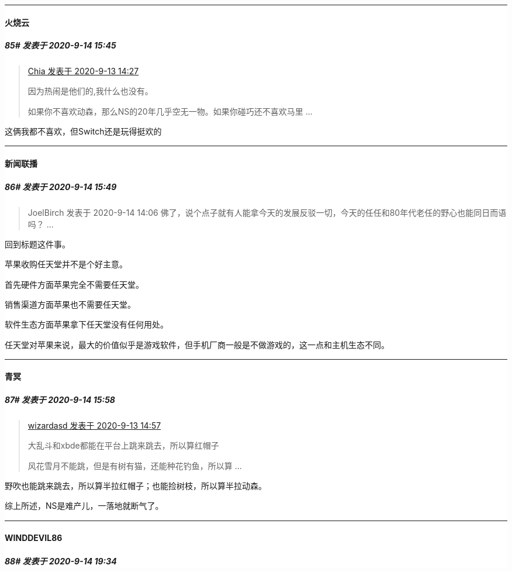 
-----

####  火烧云  
##### 85#       发表于 2020-9-14 15:45


<blockquote><a href="httphttps://bbs.saraba1st.com/2b/forum.php?mod=redirect&amp;goto=findpost&amp;pid=48723208&amp;ptid=1959658" target="_blank">Chia 发表于 2020-9-13 14:27</a>

因为热闹是他们的,我什么也没有。


如果你不喜欢动森，那么NS的20年几乎空无一物。如果你碰巧还不喜欢马里 ...</blockquote>
这俩我都不喜欢，但Switch还是玩得挺欢的


-----

####  新闻联播  
##### 86#       发表于 2020-9-14 15:49


<blockquote>JoelBirch 发表于 2020-9-14 14:06
佛了，说个点子就有人能拿今天的发展反驳一切，今天的任任和80年代老任的野心也能同日而语吗？ ...</blockquote>
回到标题这件事。

苹果收购任天堂并不是个好主意。


首先硬件方面苹果完全不需要任天堂。

销售渠道方面苹果也不需要任天堂。

软件生态方面苹果拿下任天堂没有任何用处。

任天堂对苹果来说，最大的价值似乎是游戏软件，但手机厂商一般是不做游戏的，这一点和主机生态不同。


-----

####  青冥  
##### 87#       发表于 2020-9-14 15:58


<blockquote><a href="httphttps://bbs.saraba1st.com/2b/forum.php?mod=redirect&amp;goto=findpost&amp;pid=48723419&amp;ptid=1959658" target="_blank">wizardasd 发表于 2020-9-13 14:57</a>

大乱斗和xbde都能在平台上跳来跳去，所以算红帽子

风花雪月不能跳，但是有树有猫，还能种花钓鱼，所以算 ...</blockquote>
野吹也能跳来跳去，所以算半拉红帽子；也能捡树枝，所以算半拉动森。


综上所述，NS是难产儿，一落地就断气了。


-----

####  WINDDEVIL86  
##### 88#       发表于 2020-9-14 19:34
